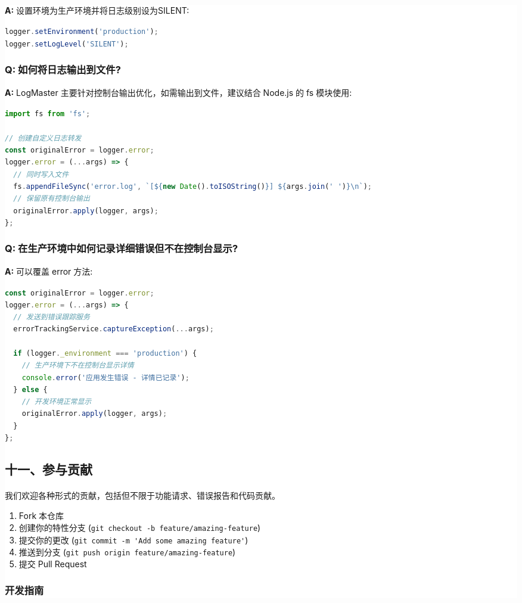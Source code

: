 **A:** 设置环境为生产环境并将日志级别设为SILENT:

```javascript
logger.setEnvironment('production');
logger.setLogLevel('SILENT');
```

### Q: 如何将日志输出到文件?

**A:** LogMaster 主要针对控制台输出优化，如需输出到文件，建议结合 Node.js 的 fs 模块使用:

```javascript
import fs from 'fs';

// 创建自定义日志转发
const originalError = logger.error;
logger.error = (...args) => {
  // 同时写入文件
  fs.appendFileSync('error.log', `[${new Date().toISOString()}] ${args.join(' ')}\n`);
  // 保留原有控制台输出
  originalError.apply(logger, args);
};
```

### Q: 在生产环境中如何记录详细错误但不在控制台显示?

**A:** 可以覆盖 error 方法:

```javascript
const originalError = logger.error;
logger.error = (...args) => {
  // 发送到错误跟踪服务
  errorTrackingService.captureException(...args);

  if (logger._environment === 'production') {
    // 生产环境下不在控制台显示详情
    console.error('应用发生错误 - 详情已记录');
  } else {
    // 开发环境正常显示
    originalError.apply(logger, args);
  }
};
```

## 十一、参与贡献

我们欢迎各种形式的贡献，包括但不限于功能请求、错误报告和代码贡献。

1. Fork 本仓库
2. 创建你的特性分支 (`git checkout -b feature/amazing-feature`)
3. 提交你的更改 (`git commit -m 'Add some amazing feature'`)
4. 推送到分支 (`git push origin feature/amazing-feature`)
5. 提交 Pull Request

### 开发指南
